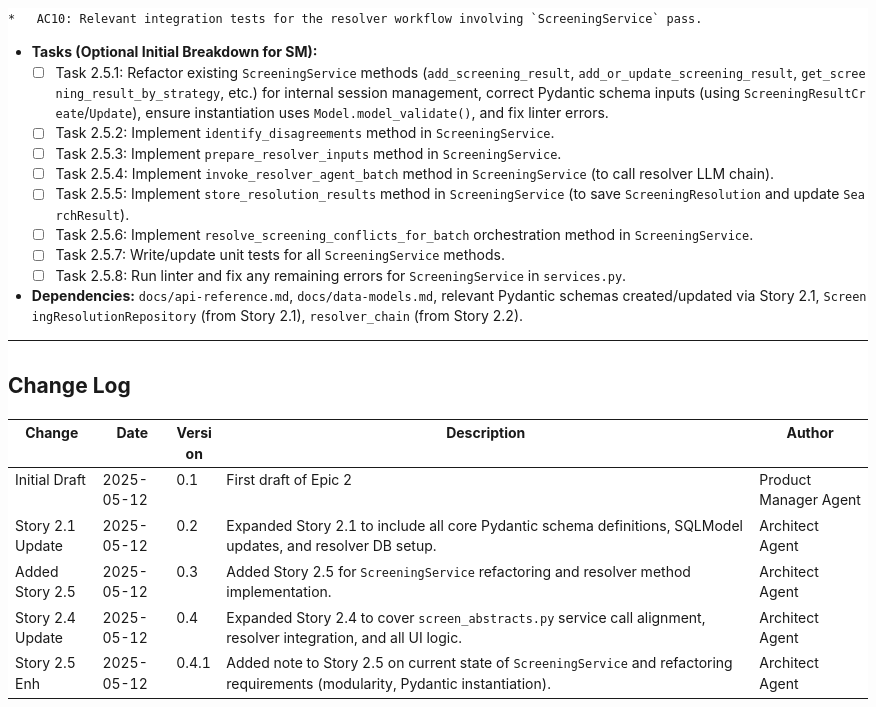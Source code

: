     *   AC10: Relevant integration tests for the resolver workflow involving `ScreeningService` pass.
- **Tasks (Optional Initial Breakdown for SM):**
    *   [ ] Task 2.5.1: Refactor existing `ScreeningService` methods (`add_screening_result`, `add_or_update_screening_result`, `get_screening_result_by_strategy`, etc.) for internal session management, correct Pydantic schema inputs (using `ScreeningResultCreate`/`Update`), ensure instantiation uses `Model.model_validate()`, and fix linter errors.
    *   [ ] Task 2.5.2: Implement `identify_disagreements` method in `ScreeningService`.
    *   [ ] Task 2.5.3: Implement `prepare_resolver_inputs` method in `ScreeningService`.
    *   [ ] Task 2.5.4: Implement `invoke_resolver_agent_batch` method in `ScreeningService` (to call resolver LLM chain).
    *   [ ] Task 2.5.5: Implement `store_resolution_results` method in `ScreeningService` (to save `ScreeningResolution` and update `SearchResult`).
    *   [ ] Task 2.5.6: Implement `resolve_screening_conflicts_for_batch` orchestration method in `ScreeningService`.
    *   [ ] Task 2.5.7: Write/update unit tests for all `ScreeningService` methods.
    *   [ ] Task 2.5.8: Run linter and fix any remaining errors for `ScreeningService` in `services.py`.
- **Dependencies:** `docs/api-reference.md`, `docs/data-models.md`, relevant Pydantic schemas created/updated via Story 2.1, `ScreeningResolutionRepository` (from Story 2.1), `resolver_chain` (from Story 2.2).

---

## Change Log

| Change          | Date       | Version | Description             | Author               |
|-----------------|------------|---------|-------------------------|----------------------|
| Initial Draft   | 2025-05-12 | 0.1     | First draft of Epic 2   | Product Manager Agent |
| Story 2.1 Update| 2025-05-12 | 0.2     | Expanded Story 2.1 to include all core Pydantic schema definitions, SQLModel updates, and resolver DB setup. | Architect Agent      |
| Added Story 2.5 | 2025-05-12 | 0.3     | Added Story 2.5 for `ScreeningService` refactoring and resolver method implementation. | Architect Agent      |
| Story 2.4 Update| 2025-05-12 | 0.4     | Expanded Story 2.4 to cover `screen_abstracts.py` service call alignment, resolver integration, and all UI logic. | Architect Agent      |
| Story 2.5 Enh   | 2025-05-12 | 0.4.1   | Added note to Story 2.5 on current state of `ScreeningService` and refactoring requirements (modularity, Pydantic instantiation). | Architect Agent | 